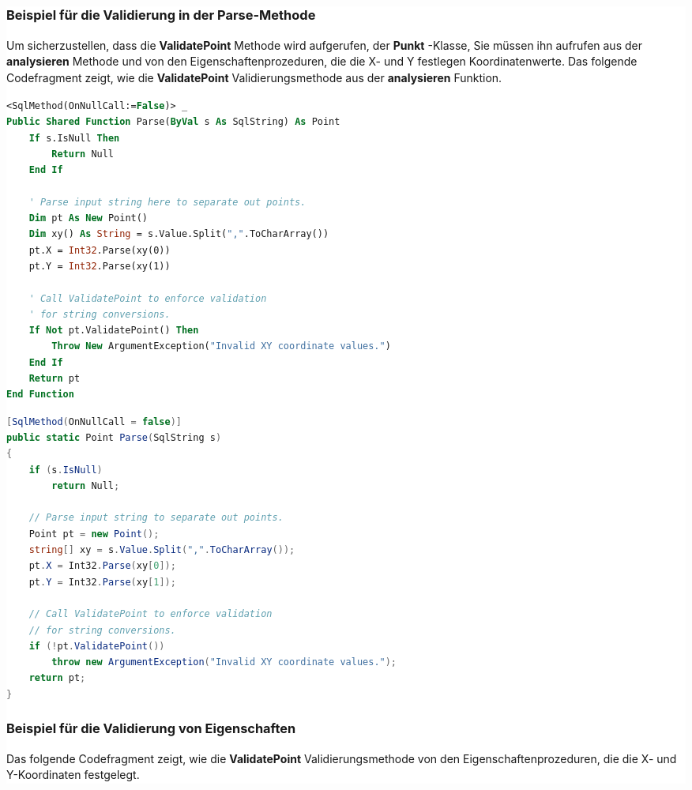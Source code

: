 ### <a name="parse-validation-example"></a>Beispiel für die Validierung in der Parse-Methode  
 Um sicherzustellen, dass die **ValidatePoint** Methode wird aufgerufen, der **Punkt** -Klasse, Sie müssen ihn aufrufen aus der **analysieren** Methode und von den Eigenschaftenprozeduren, die die X- und Y festlegen Koordinatenwerte. Das folgende Codefragment zeigt, wie die **ValidatePoint** Validierungsmethode aus der **analysieren** Funktion.  
  
```vb  
<SqlMethod(OnNullCall:=False)> _  
Public Shared Function Parse(ByVal s As SqlString) As Point  
    If s.IsNull Then  
        Return Null  
    End If  
  
    ' Parse input string here to separate out points.  
    Dim pt As New Point()  
    Dim xy() As String = s.Value.Split(",".ToCharArray())  
    pt.X = Int32.Parse(xy(0))  
    pt.Y = Int32.Parse(xy(1))  
  
    ' Call ValidatePoint to enforce validation  
    ' for string conversions.  
    If Not pt.ValidatePoint() Then  
        Throw New ArgumentException("Invalid XY coordinate values.")  
    End If  
    Return pt  
End Function  
```  
  
```csharp  
[SqlMethod(OnNullCall = false)]  
public static Point Parse(SqlString s)  
{  
    if (s.IsNull)  
        return Null;  
  
    // Parse input string to separate out points.  
    Point pt = new Point();  
    string[] xy = s.Value.Split(",".ToCharArray());  
    pt.X = Int32.Parse(xy[0]);  
    pt.Y = Int32.Parse(xy[1]);  
  
    // Call ValidatePoint to enforce validation  
    // for string conversions.  
    if (!pt.ValidatePoint())   
        throw new ArgumentException("Invalid XY coordinate values.");  
    return pt;  
}  
```  
  
### <a name="property-validation-example"></a>Beispiel für die Validierung von Eigenschaften  
 Das folgende Codefragment zeigt, wie die **ValidatePoint** Validierungsmethode von den Eigenschaftenprozeduren, die die X- und Y-Koordinaten festgelegt.  
  